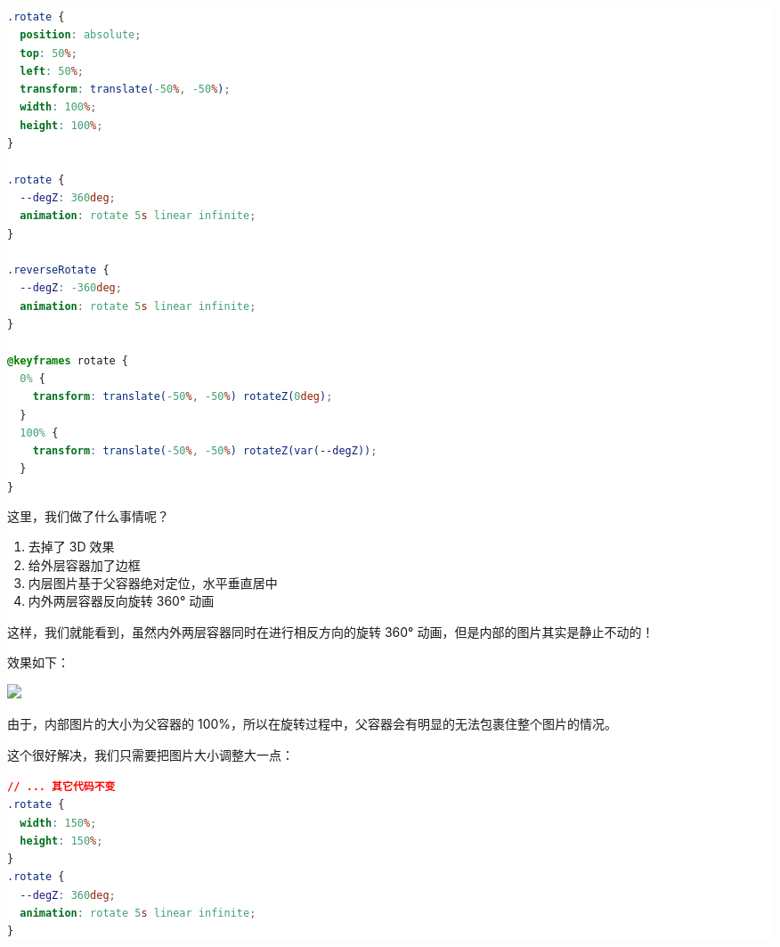 ```css
.rotate {
  position: absolute;
  top: 50%;
  left: 50%;
  transform: translate(-50%, -50%);
  width: 100%;
  height: 100%;
}

.rotate {
  --degZ: 360deg;
  animation: rotate 5s linear infinite;
}

.reverseRotate {
  --degZ: -360deg;
  animation: rotate 5s linear infinite;
}

@keyframes rotate {
  0% {
    transform: translate(-50%, -50%) rotateZ(0deg);
  }
  100% {
    transform: translate(-50%, -50%) rotateZ(var(--degZ));
  }
}
```

这里，我们做了什么事情呢？

1. 去掉了 3D 效果
2. 给外层容器加了边框
3. 内层图片基于父容器绝对定位，水平垂直居中
4. 内外两层容器反向旋转 360° 动画

这样，我们就能看到，虽然内外两层容器同时在进行相反方向的旋转 360° 动画，但是内部的图片其实是静止不动的！

效果如下：

![](../imgs/128/d13664d5e2.gif)

由于，内部图片的大小为父容器的 100%，所以在旋转过程中，父容器会有明显的无法包裹住整个图片的情况。

这个很好解决，我们只需要把图片大小调整大一点：

```css
// ... 其它代码不变
.rotate {
  width: 150%;
  height: 150%;
}
.rotate {
  --degZ: 360deg;
  animation: rotate 5s linear infinite;
}
```
